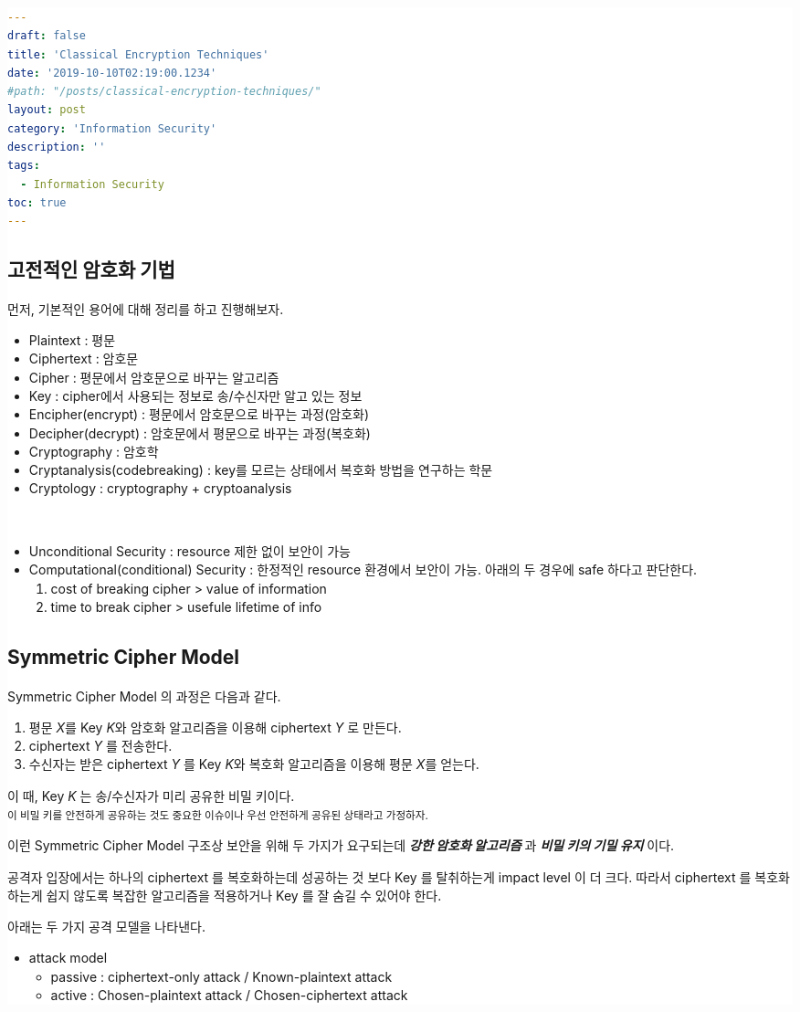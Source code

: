```yaml
---
draft: false
title: 'Classical Encryption Techniques'
date: '2019-10-10T02:19:00.1234'
#path: "/posts/classical-encryption-techniques/"
layout: post
category: 'Information Security'
description: ''
tags:
  - Information Security
toc: true
---
```


## 고전적인 암호화 기법

먼저, 기본적인 용어에 대해 정리를 하고 진행해보자.

- Plaintext : 평문
- Ciphertext : 암호문
- Cipher : 평문에서 암호문으로 바꾸는 알고리즘
- Key : cipher에서 사용되는 정보로 송/수신자만 알고 있는 정보
- Encipher(encrypt) : 평문에서 암호문으로 바꾸는 과정(암호화)
- Decipher(decrypt) : 암호문에서 평문으로 바꾸는 과정(복호화)
- Cryptography : 암호학
- Cryptanalysis(codebreaking) : key를 모르는 상태에서 복호화 방법을 연구하는 학문
- Cryptology : cryptography + cryptoanalysis

<br>

- Unconditional Security : resource 제한 없이 보안이 가능
- Computational(conditional) Security : 한정적인 resource 환경에서 보안이 가능. 아래의 두 경우에 safe 하다고 판단한다.
  1. cost of breaking cipher > value of information
  2. time to break cipher > usefule lifetime of info

## Symmetric Cipher Model

Symmetric Cipher Model 의 과정은 다음과 같다.

1. 평문 $X$를 Key $K$와 암호화 알고리즘을 이용해 ciphertext $Y$ 로 만든다.
2. ciphertext $Y$ 를 전송한다.
3. 수신자는 받은 ciphertext $Y$ 를 Key $K$와 복호화 알고리즘을 이용해 평문 $X$를 얻는다.

이 때, Key $K$ 는 송/수신자가 미리 공유한 비밀 키이다.  
<small>이 비밀 키를 안전하게 공유하는 것도 중요한 이슈이나 우선 안전하게 공유된 상태라고 가정하자.</small>

이런 Symmetric Cipher Model 구조상 보안을 위해 두 가지가 요구되는데 **_강한 암호화 알고리즘_** 과 **_비밀 키의 기밀 유지_** 이다.

공격자 입장에서는 하나의 ciphertext 를 복호화하는데 성공하는 것 보다 Key 를 탈취하는게 impact level 이 더 크다. 따라서 ciphertext 를 복호화하는게 쉽지 않도록 복잡한 알고리즘을 적용하거나 Key 를 잘 숨길 수 있어야 한다.

아래는 두 가지 공격 모델을 나타낸다.

- attack model
  - passive : ciphertext-only attack / Known-plaintext attack
  - active : Chosen-plaintext attack / Chosen-ciphertext attack
